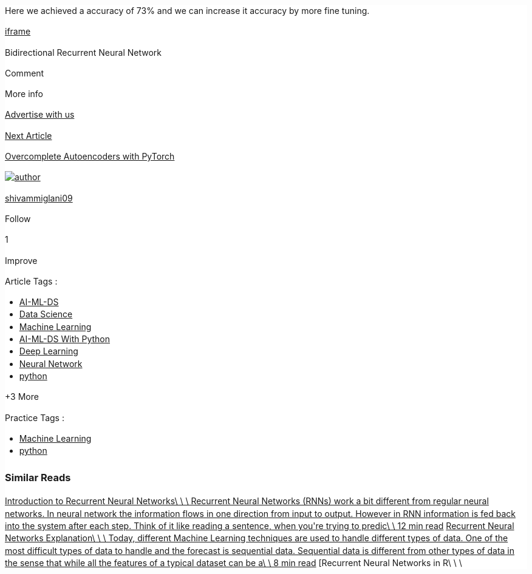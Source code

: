 Here we achieved a accuracy of 73% and we can increase it accuracy by more fine tuning.

[iframe](https://cdnads.geeksforgeeks.org/instream/video.html)

Bidirectional Recurrent Neural Network

Comment


More info

[Advertise with us](https://www.geeksforgeeks.org/about/contact-us/?listicles)

[Next Article](https://www.geeksforgeeks.org/overcomplete-autoencoders-with-pytorch/)

[Overcomplete Autoencoders with PyTorch](https://www.geeksforgeeks.org/overcomplete-autoencoders-with-pytorch/)

[![author](https://media.geeksforgeeks.org/auth/profile/9i76ceoe9u70m5zz5sx0)](https://www.geeksforgeeks.org/user/shivammiglani09/)

[shivammiglani09](https://www.geeksforgeeks.org/user/shivammiglani09/)

Follow

1

Improve

Article Tags :

- [AI-ML-DS](https://www.geeksforgeeks.org/category/ai-ml-ds/)
- [Data Science](https://www.geeksforgeeks.org/category/ai-ml-ds/data-science/)
- [Machine Learning](https://www.geeksforgeeks.org/category/ai-ml-ds/machine-learning/)
- [AI-ML-DS With Python](https://www.geeksforgeeks.org/tag/ai-ml-ds-python/)
- [Deep Learning](https://www.geeksforgeeks.org/tag/deep-learning/)
- [Neural Network](https://www.geeksforgeeks.org/tag/neural-network/)
- [python](https://www.geeksforgeeks.org/tag/python/)

+3 More

Practice Tags :

- [Machine Learning](https://www.geeksforgeeks.org/explore?category=Machine%20Learning)
- [python](https://www.geeksforgeeks.org/explore?category=python)

### Similar Reads

[Introduction to Recurrent Neural Networks\\
\\
\\
Recurrent Neural Networks (RNNs) work a bit different from regular neural networks. In neural network the information flows in one direction from input to output. However in RNN information is fed back into the system after each step. Think of it like reading a sentence, when you're trying to predic\\
\\
12 min read](https://www.geeksforgeeks.org/introduction-to-recurrent-neural-network/)
[Recurrent Neural Networks Explanation\\
\\
\\
Today, different Machine Learning techniques are used to handle different types of data. One of the most difficult types of data to handle and the forecast is sequential data. Sequential data is different from other types of data in the sense that while all the features of a typical dataset can be a\\
\\
8 min read](https://www.geeksforgeeks.org/recurrent-neural-networks-explanation/)
[Recurrent Neural Networks in R\\
\\
\\